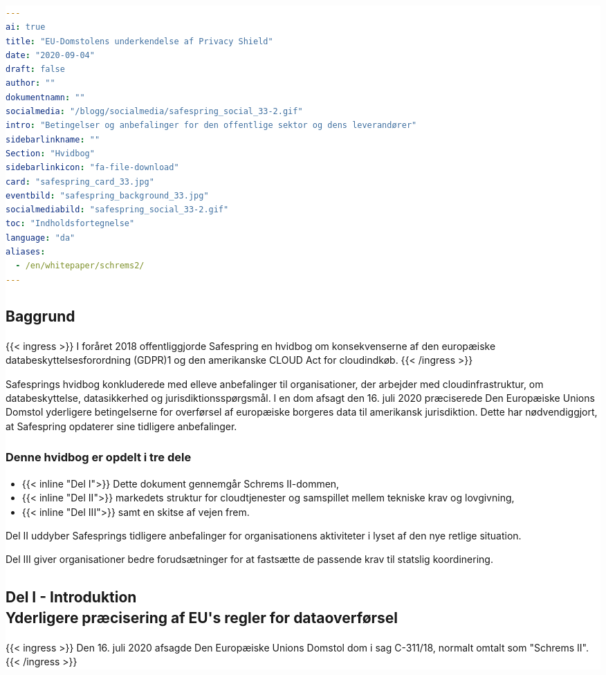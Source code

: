 ```yaml
---
ai: true
title: "EU-Domstolens underkendelse af Privacy Shield"
date: "2020-09-04"
draft: false
author: ""
dokumentnamn: ""
socialmedia: "/blogg/socialmedia/safespring_social_33-2.gif"
intro: "Betingelser og anbefalinger for den offentlige sektor og dens leverandører"
sidebarlinkname: ""
Section: "Hvidbog"
sidebarlinkicon: "fa-file-download"
card: "safespring_card_33.jpg"
eventbild: "safespring_background_33.jpg"
socialmediabild: "safespring_social_33-2.gif"
toc: "Indholdsfortegnelse"
language: "da"
aliases:
  - /en/whitepaper/schrems2/
---
```

## Baggrund

{{< ingress >}}
I foråret 2018 offentliggjorde Safespring en hvidbog om konsekvenserne af den europæiske databeskyttelsesforordning (GDPR)1 og den amerikanske CLOUD Act for cloudindkøb.
{{< /ingress >}}

Safesprings hvidbog konkluderede med elleve anbefalinger til organisationer, der arbejder med cloudinfrastruktur, om databeskyttelse, datasikkerhed og jurisdiktionsspørgsmål. I en dom afsagt den 16. juli 2020 præciserede Den Europæiske Unions Domstol yderligere betingelserne for overførsel af europæiske borgeres data til amerikansk jurisdiktion. Dette har nødvendiggjort, at Safespring opdaterer sine tidligere anbefalinger.

### Denne hvidbog er opdelt i tre dele

- {{< inline "Del I">}} Dette dokument gennemgår Schrems II-dommen,
- {{< inline "Del II">}} markedets struktur for cloudtjenester og samspillet mellem tekniske krav og lovgivning,
- {{< inline "Del III">}} samt en skitse af vejen frem.

Del II uddyber Safesprings tidligere anbefalinger for organisationens aktiviteter i lyset af den nye retlige situation.

Del III giver organisationer bedre forudsætninger for at fastsætte de passende krav til statslig koordinering.

## Del I - Introduktion <br> Yderligere præcisering af EU's regler for dataoverførsel

{{< ingress >}}
Den 16. juli 2020 afsagde Den Europæiske Unions Domstol dom i sag C-311/18, normalt omtalt som "Schrems II".
{{< /ingress >}}
